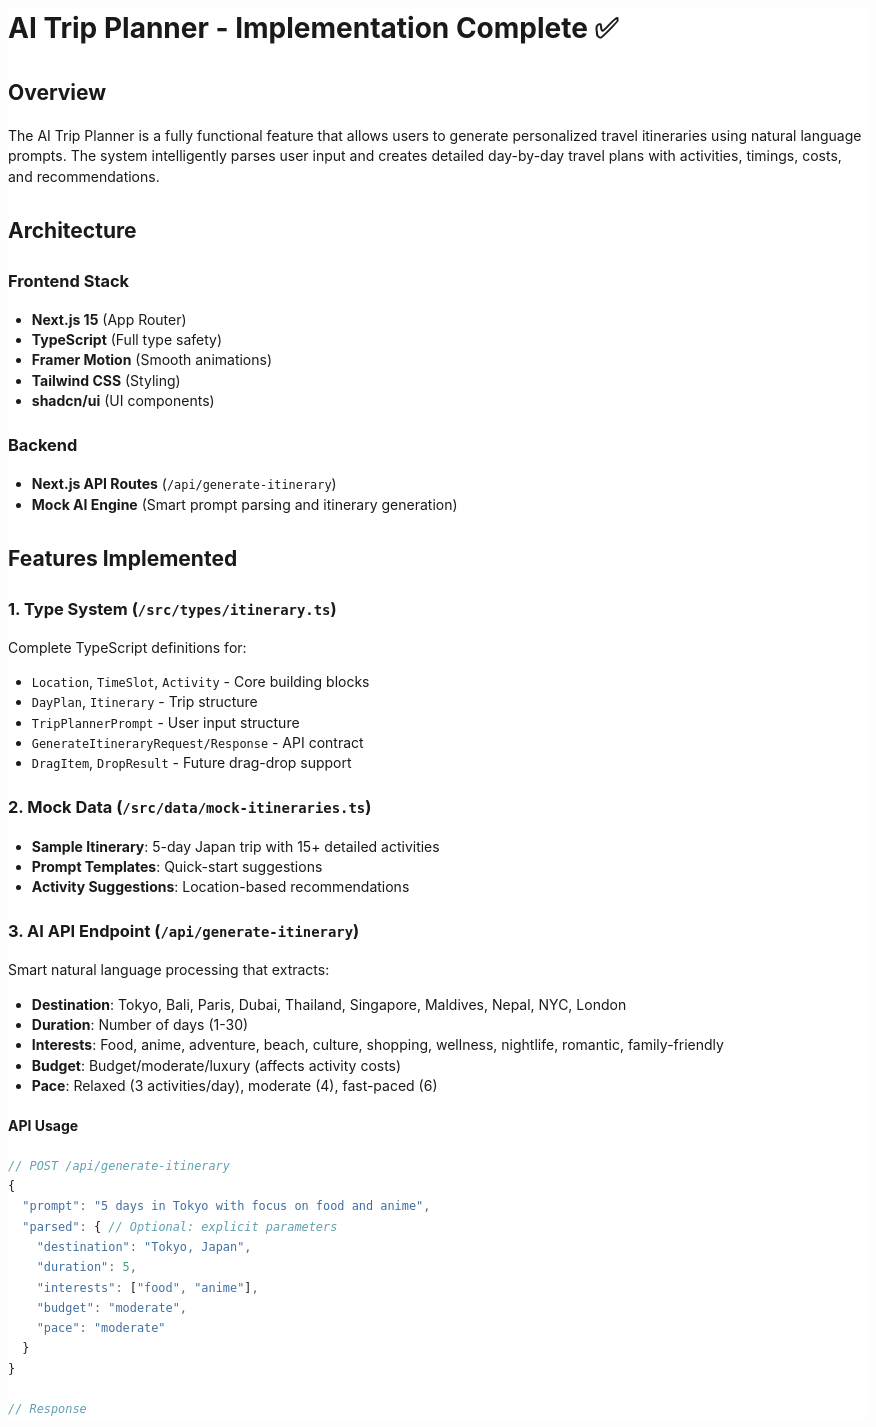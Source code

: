 # AI Trip Planner - Implementation Complete ✅

## Overview
The AI Trip Planner is a fully functional feature that allows users to generate personalized travel itineraries using natural language prompts. The system intelligently parses user input and creates detailed day-by-day travel plans with activities, timings, costs, and recommendations.

## Architecture

### Frontend Stack
- **Next.js 15** (App Router)
- **TypeScript** (Full type safety)
- **Framer Motion** (Smooth animations)
- **Tailwind CSS** (Styling)
- **shadcn/ui** (UI components)

### Backend
- **Next.js API Routes** (`/api/generate-itinerary`)
- **Mock AI Engine** (Smart prompt parsing and itinerary generation)

## Features Implemented

### 1. Type System (`/src/types/itinerary.ts`)
Complete TypeScript definitions for:
- `Location`, `TimeSlot`, `Activity` - Core building blocks
- `DayPlan`, `Itinerary` - Trip structure
- `TripPlannerPrompt` - User input structure
- `GenerateItineraryRequest/Response` - API contract
- `DragItem`, `DropResult` - Future drag-drop support

### 2. Mock Data (`/src/data/mock-itineraries.ts`)
- **Sample Itinerary**: 5-day Japan trip with 15+ detailed activities
- **Prompt Templates**: Quick-start suggestions
- **Activity Suggestions**: Location-based recommendations

### 3. AI API Endpoint (`/api/generate-itinerary`)
Smart natural language processing that extracts:
- **Destination**: Tokyo, Bali, Paris, Dubai, Thailand, Singapore, Maldives, Nepal, NYC, London
- **Duration**: Number of days (1-30)
- **Interests**: Food, anime, adventure, beach, culture, shopping, wellness, nightlife, romantic, family-friendly
- **Budget**: Budget/moderate/luxury (affects activity costs)
- **Pace**: Relaxed (3 activities/day), moderate (4), fast-paced (6)

#### API Usage
```typescript
// POST /api/generate-itinerary
{
  "prompt": "5 days in Tokyo with focus on food and anime",
  "parsed": { // Optional: explicit parameters
    "destination": "Tokyo, Japan",
    "duration": 5,
    "interests": ["food", "anime"],
    "budget": "moderate",
    "pace": "moderate"
  }
}

// Response
```